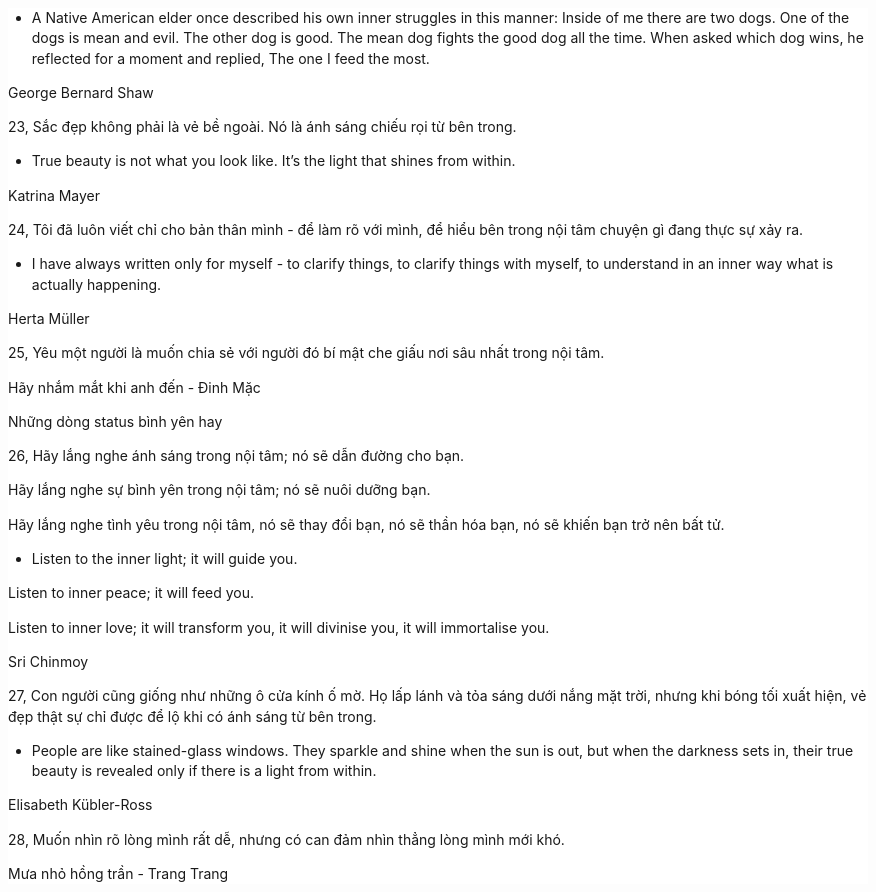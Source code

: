 - A Native American elder once described his own inner struggles in this
manner: Inside of me there are two dogs. One of the dogs is mean and evil.
The other dog is good. The mean dog fights the good dog all the time. When
asked which dog wins, he reflected for a moment and replied, The one I feed
the most.

George Bernard Shaw

23, Sắc đẹp không phải là vẻ bề ngoài. Nó là ánh sáng chiếu rọi từ bên trong.

- True beauty is not what you look like. It’s the light that shines from
within.

Katrina Mayer

24, Tôi đã luôn viết chỉ cho bản thân mình - để làm rõ với mình, để hiểu
bên trong nội tâm chuyện gì đang thực sự xảy ra.

- I have always written only for myself - to clarify things, to clarify
things with myself, to understand in an inner way what is actually happening.

Herta Müller

25, Yêu một người là muốn chia sẻ với người đó bí mật che giấu nơi sâu nhất
trong nội tâm.

Hãy nhắm mắt khi anh đến - Đinh Mặc

Những dòng status bình yên hay

26, Hãy lắng nghe ánh sáng trong nội tâm; nó sẽ dẫn đường cho bạn.

Hãy lắng nghe sự bình yên trong nội tâm; nó sẽ nuôi dưỡng bạn.

Hãy lắng nghe tình yêu trong nội tâm, nó sẽ thay đổi bạn, nó sẽ thần hóa
bạn, nó sẽ khiến bạn trở nên bất tử.

- Listen to the inner light; it will guide you.

Listen to inner peace; it will feed you.

Listen to inner love; it will transform you, it will divinise you, it will
immortalise you.

Sri Chinmoy

27, Con người cũng giống như những ô cửa kính ố mờ. Họ lấp lánh và tỏa sáng
dưới nắng mặt trời, nhưng khi bóng tối xuất hiện, vẻ đẹp thật sự chỉ được
để lộ khi có ánh sáng từ bên trong.

- People are like stained-glass windows. They sparkle and shine when the
sun is out, but when the darkness sets in, their true beauty is revealed
only if there is a light from within.

Elisabeth Kübler-Ross

28, Muốn nhìn rõ lòng mình rất dễ, nhưng có can đảm nhìn thẳng lòng mình
mới khó.

Mưa nhỏ hồng trần - Trang Trang

